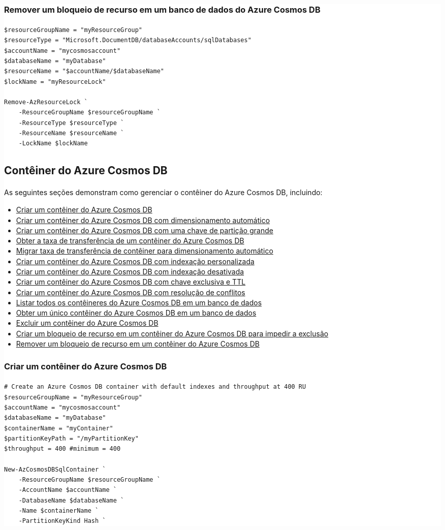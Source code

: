 ### <a name="remove-a-resource-lock-on-an-azure-cosmos-db-database"></a><a id="remove-db-lock"></a>Remover um bloqueio de recurso em um banco de dados do Azure Cosmos DB

```azurepowershell-interactive
$resourceGroupName = "myResourceGroup"
$resourceType = "Microsoft.DocumentDB/databaseAccounts/sqlDatabases"
$accountName = "mycosmosaccount"
$databaseName = "myDatabase"
$resourceName = "$accountName/$databaseName"
$lockName = "myResourceLock"

Remove-AzResourceLock `
    -ResourceGroupName $resourceGroupName `
    -ResourceType $resourceType `
    -ResourceName $resourceName `
    -LockName $lockName
```

## <a name="azure-cosmos-db-container"></a>Contêiner do Azure Cosmos DB

As seguintes seções demonstram como gerenciar o contêiner do Azure Cosmos DB, incluindo:

* [Criar um contêiner do Azure Cosmos DB](#create-container)
* [Criar um contêiner do Azure Cosmos DB com dimensionamento automático](#create-container-autoscale)
* [Criar um contêiner do Azure Cosmos DB com uma chave de partição grande](#create-container-big-pk)
* [Obter a taxa de transferência de um contêiner do Azure Cosmos DB](#get-container-ru)
* [Migrar taxa de transferência de contêiner para dimensionamento automático](#migrate-container-ru)
* [Criar um contêiner do Azure Cosmos DB com indexação personalizada](#create-container-custom-index)
* [Criar um contêiner do Azure Cosmos DB com indexação desativada](#create-container-no-index)
* [Criar um contêiner do Azure Cosmos DB com chave exclusiva e TTL](#create-container-unique-key-ttl)
* [Criar um contêiner do Azure Cosmos DB com resolução de conflitos](#create-container-lww)
* [Listar todos os contêineres do Azure Cosmos DB em um banco de dados](#list-containers)
* [Obter um único contêiner do Azure Cosmos DB em um banco de dados](#get-container)
* [Excluir um contêiner do Azure Cosmos DB](#delete-container)
* [Criar um bloqueio de recurso em um contêiner do Azure Cosmos DB para impedir a exclusão](#create-container-lock)
* [Remover um bloqueio de recurso em um contêiner do Azure Cosmos DB](#remove-container-lock)

### <a name="create-an-azure-cosmos-db-container"></a><a id="create-container"></a>Criar um contêiner do Azure Cosmos DB

```azurepowershell-interactive
# Create an Azure Cosmos DB container with default indexes and throughput at 400 RU
$resourceGroupName = "myResourceGroup"
$accountName = "mycosmosaccount"
$databaseName = "myDatabase"
$containerName = "myContainer"
$partitionKeyPath = "/myPartitionKey"
$throughput = 400 #minimum = 400

New-AzCosmosDBSqlContainer `
    -ResourceGroupName $resourceGroupName `
    -AccountName $accountName `
    -DatabaseName $databaseName `
    -Name $containerName `
    -PartitionKeyKind Hash `
```